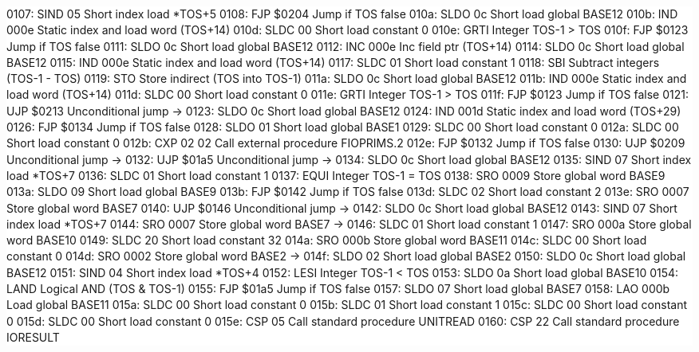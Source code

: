    0107: SIND 05          Short index load *TOS+5
   0108: FJP  $0204       Jump if TOS false
   010a: SLDO 0c          Short load global BASE12
   010b: IND  000e        Static index and load word (TOS+14)
   010d: SLDC 00          Short load constant 0
   010e: GRTI             Integer TOS-1 > TOS
   010f: FJP  $0123       Jump if TOS false
   0111: SLDO 0c          Short load global BASE12
   0112: INC  000e        Inc field ptr (TOS+14)
   0114: SLDO 0c          Short load global BASE12
   0115: IND  000e        Static index and load word (TOS+14)
   0117: SLDC 01          Short load constant 1
   0118: SBI              Subtract integers (TOS-1 - TOS)
   0119: STO              Store indirect (TOS into TOS-1)
   011a: SLDO 0c          Short load global BASE12
   011b: IND  000e        Static index and load word (TOS+14)
   011d: SLDC 00          Short load constant 0
   011e: GRTI             Integer TOS-1 > TOS
   011f: FJP  $0123       Jump if TOS false
   0121: UJP  $0213       Unconditional jump
-> 0123: SLDO 0c          Short load global BASE12
   0124: IND  001d        Static index and load word (TOS+29)
   0126: FJP  $0134       Jump if TOS false
   0128: SLDO 01          Short load global BASE1
   0129: SLDC 00          Short load constant 0
   012a: SLDC 00          Short load constant 0
   012b: CXP  02 02       Call external procedure FIOPRIMS.2
   012e: FJP  $0132       Jump if TOS false
   0130: UJP  $0209       Unconditional jump
-> 0132: UJP  $01a5       Unconditional jump
-> 0134: SLDO 0c          Short load global BASE12
   0135: SIND 07          Short index load *TOS+7
   0136: SLDC 01          Short load constant 1
   0137: EQUI             Integer TOS-1 = TOS
   0138: SRO  0009        Store global word BASE9
   013a: SLDO 09          Short load global BASE9
   013b: FJP  $0142       Jump if TOS false
   013d: SLDC 02          Short load constant 2
   013e: SRO  0007        Store global word BASE7
   0140: UJP  $0146       Unconditional jump
-> 0142: SLDO 0c          Short load global BASE12
   0143: SIND 07          Short index load *TOS+7
   0144: SRO  0007        Store global word BASE7
-> 0146: SLDC 01          Short load constant 1
   0147: SRO  000a        Store global word BASE10
   0149: SLDC 20          Short load constant 32
   014a: SRO  000b        Store global word BASE11
   014c: SLDC 00          Short load constant 0
   014d: SRO  0002        Store global word BASE2
-> 014f: SLDO 02          Short load global BASE2
   0150: SLDO 0c          Short load global BASE12
   0151: SIND 04          Short index load *TOS+4
   0152: LESI             Integer TOS-1 < TOS
   0153: SLDO 0a          Short load global BASE10
   0154: LAND             Logical AND (TOS & TOS-1)
   0155: FJP  $01a5       Jump if TOS false
   0157: SLDO 07          Short load global BASE7
   0158: LAO  000b        Load global BASE11
   015a: SLDC 00          Short load constant 0
   015b: SLDC 01          Short load constant 1
   015c: SLDC 00          Short load constant 0
   015d: SLDC 00          Short load constant 0
   015e: CSP  05          Call standard procedure UNITREAD
   0160: CSP  22          Call standard procedure IORESULT